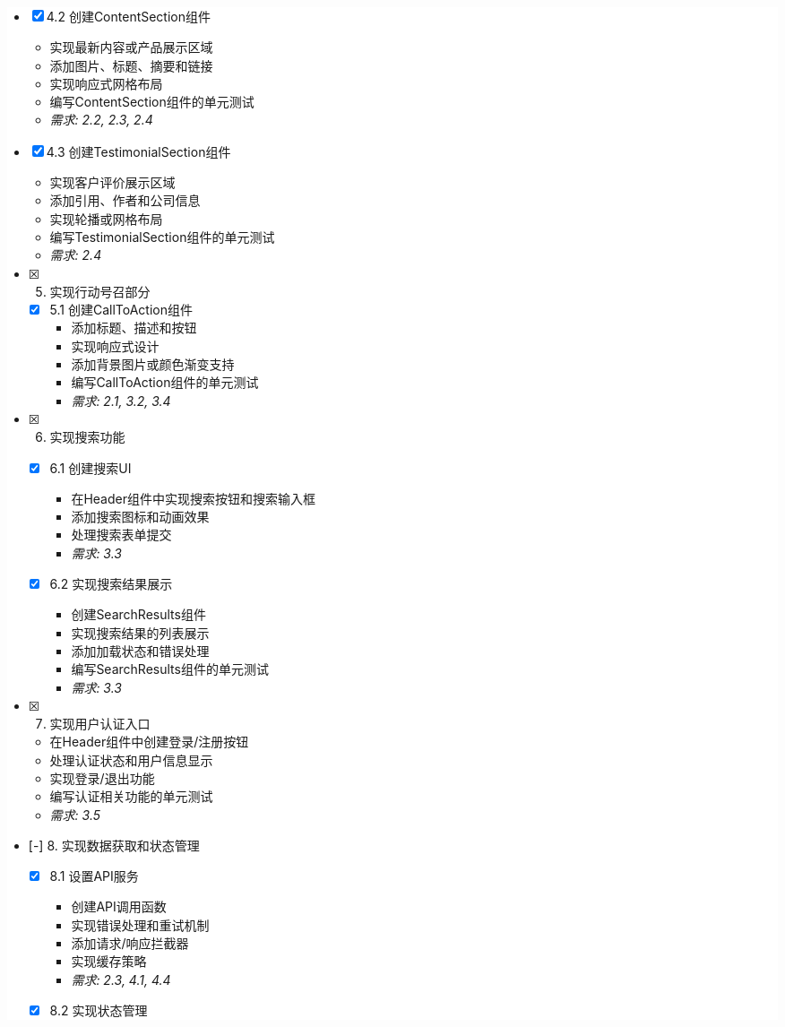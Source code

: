   - [x] 4.2 创建ContentSection组件
    - 实现最新内容或产品展示区域
    - 添加图片、标题、摘要和链接
    - 实现响应式网格布局
    - 编写ContentSection组件的单元测试
    - _需求: 2.2, 2.3, 2.4_

  - [x] 4.3 创建TestimonialSection组件
    - 实现客户评价展示区域
    - 添加引用、作者和公司信息
    - 实现轮播或网格布局
    - 编写TestimonialSection组件的单元测试
    - _需求: 2.4_

- [x] 5. 实现行动号召部分
  - [x] 5.1 创建CallToAction组件
    - 添加标题、描述和按钮
    - 实现响应式设计
    - 添加背景图片或颜色渐变支持
    - 编写CallToAction组件的单元测试
    - _需求: 2.1, 3.2, 3.4_

- [x] 6. 实现搜索功能
  - [x] 6.1 创建搜索UI
    - 在Header组件中实现搜索按钮和搜索输入框
    - 添加搜索图标和动画效果
    - 处理搜索表单提交
    - _需求: 3.3_

  - [x] 6.2 实现搜索结果展示
    - 创建SearchResults组件
    - 实现搜索结果的列表展示
    - 添加加载状态和错误处理
    - 编写SearchResults组件的单元测试
    - _需求: 3.3_

- [x] 7. 实现用户认证入口
  - 在Header组件中创建登录/注册按钮
  - 处理认证状态和用户信息显示
  - 实现登录/退出功能
  - 编写认证相关功能的单元测试
  - _需求: 3.5_

- [-] 8. 实现数据获取和状态管理
  - [x] 8.1 设置API服务
    - 创建API调用函数
    - 实现错误处理和重试机制
    - 添加请求/响应拦截器
    - 实现缓存策略
    - _需求: 2.3, 4.1, 4.4_
    
  - [x] 8.2 实现状态管理



